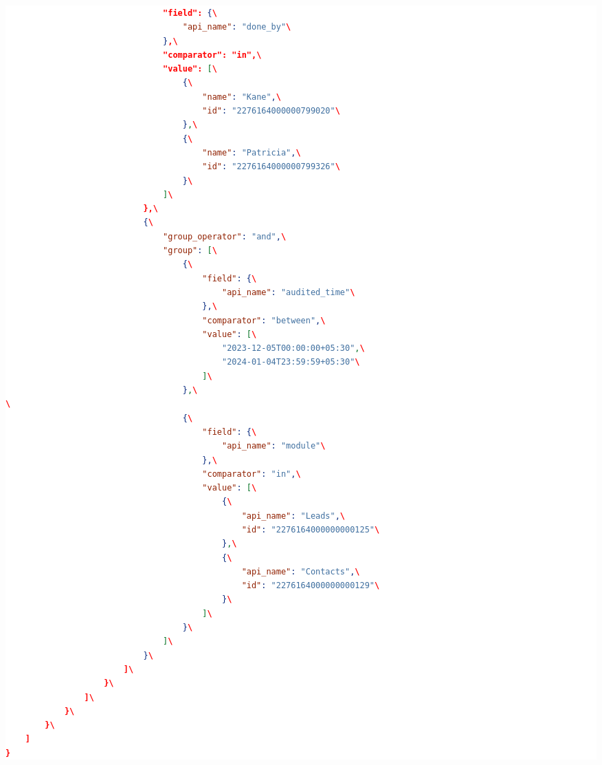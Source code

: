 ``` json
                                "field": {\
                                    "api_name": "done_by"\
                                },\
                                "comparator": "in",\
                                "value": [\
                                    {\
                                        "name": "Kane",\
                                        "id": "2276164000000799020"\
                                    },\
                                    {\
                                        "name": "Patricia",\
                                        "id": "2276164000000799326"\
                                    }\
                                ]\
                            },\
                            {\
                                "group_operator": "and",\
                                "group": [\
                                    {\
                                        "field": {\
                                            "api_name": "audited_time"\
                                        },\
                                        "comparator": "between",\
                                        "value": [\
                                            "2023-12-05T00:00:00+05:30",\
                                            "2024-01-04T23:59:59+05:30"\
                                        ]\
                                    },\
\
                                    {\
                                        "field": {\
                                            "api_name": "module"\
                                        },\
                                        "comparator": "in",\
                                        "value": [\
                                            {\
                                                "api_name": "Leads",\
                                                "id": "2276164000000000125"\
                                            },\
                                            {\
                                                "api_name": "Contacts",\
                                                "id": "2276164000000000129"\
                                            }\
                                        ]\
                                    }\
                                ]\
                            }\
                        ]\
                    }\
                ]\
            }\
        }\
    ]
}
```

